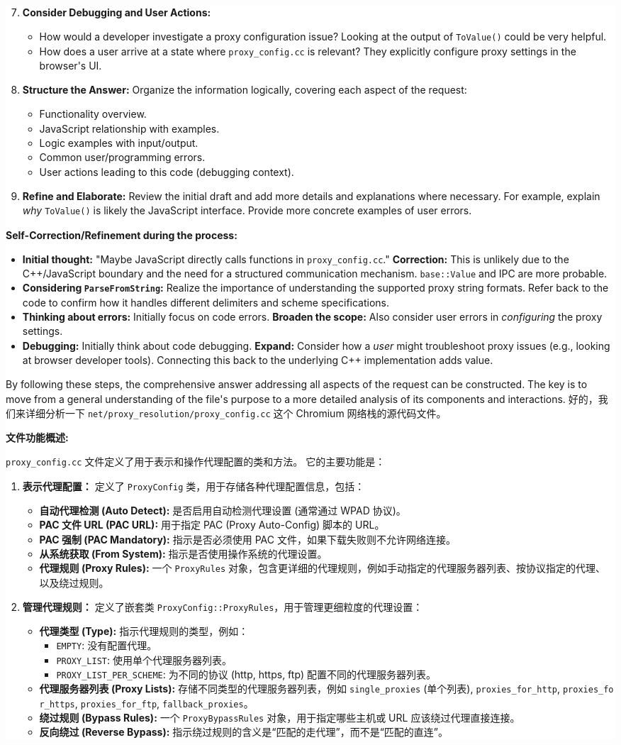 7. **Consider Debugging and User Actions:**
    * How would a developer investigate a proxy configuration issue?  Looking at the output of `ToValue()` could be very helpful.
    * How does a user arrive at a state where `proxy_config.cc` is relevant?  They explicitly configure proxy settings in the browser's UI.

8. **Structure the Answer:** Organize the information logically, covering each aspect of the request:
    * Functionality overview.
    * JavaScript relationship with examples.
    * Logic examples with input/output.
    * Common user/programming errors.
    * User actions leading to this code (debugging context).

9. **Refine and Elaborate:**  Review the initial draft and add more details and explanations where necessary. For example, explain *why* `ToValue()` is likely the JavaScript interface. Provide more concrete examples of user errors.

**Self-Correction/Refinement during the process:**

* **Initial thought:** "Maybe JavaScript directly calls functions in `proxy_config.cc`."  **Correction:** This is unlikely due to the C++/JavaScript boundary and the need for a structured communication mechanism. `base::Value` and IPC are more probable.
* **Considering `ParseFromString`:**  Realize the importance of understanding the supported proxy string formats. Refer back to the code to confirm how it handles different delimiters and scheme specifications.
* **Thinking about errors:** Initially focus on code errors. **Broaden the scope:** Also consider user errors in *configuring* the proxy settings.
* **Debugging:**  Initially think about code debugging. **Expand:** Consider how a *user* might troubleshoot proxy issues (e.g., looking at browser developer tools). Connecting this back to the underlying C++ implementation adds value.

By following these steps, the comprehensive answer addressing all aspects of the request can be constructed. The key is to move from a general understanding of the file's purpose to a more detailed analysis of its components and interactions.
好的，我们来详细分析一下 `net/proxy_resolution/proxy_config.cc` 这个 Chromium 网络栈的源代码文件。

**文件功能概述:**

`proxy_config.cc` 文件定义了用于表示和操作代理配置的类和方法。 它的主要功能是：

1. **表示代理配置：** 定义了 `ProxyConfig` 类，用于存储各种代理配置信息，包括：
    * **自动代理检测 (Auto Detect):**  是否启用自动检测代理设置 (通常通过 WPAD 协议)。
    * **PAC 文件 URL (PAC URL):**  用于指定 PAC (Proxy Auto-Config) 脚本的 URL。
    * **PAC 强制 (PAC Mandatory):**  指示是否必须使用 PAC 文件，如果下载失败则不允许网络连接。
    * **从系统获取 (From System):**  指示是否使用操作系统的代理设置。
    * **代理规则 (Proxy Rules):**  一个 `ProxyRules` 对象，包含更详细的代理规则，例如手动指定的代理服务器列表、按协议指定的代理、以及绕过规则。

2. **管理代理规则：** 定义了嵌套类 `ProxyConfig::ProxyRules`，用于管理更细粒度的代理设置：
    * **代理类型 (Type):**  指示代理规则的类型，例如：
        * `EMPTY`: 没有配置代理。
        * `PROXY_LIST`: 使用单个代理服务器列表。
        * `PROXY_LIST_PER_SCHEME`:  为不同的协议 (http, https, ftp) 配置不同的代理服务器列表。
    * **代理服务器列表 (Proxy Lists):**  存储不同类型的代理服务器列表，例如 `single_proxies` (单个列表), `proxies_for_http`, `proxies_for_https`, `proxies_for_ftp`, `fallback_proxies`。
    * **绕过规则 (Bypass Rules):**  一个 `ProxyBypassRules` 对象，用于指定哪些主机或 URL 应该绕过代理直接连接。
    * **反向绕过 (Reverse Bypass):**  指示绕过规则的含义是“匹配的走代理”，而不是“匹配的直连”。
